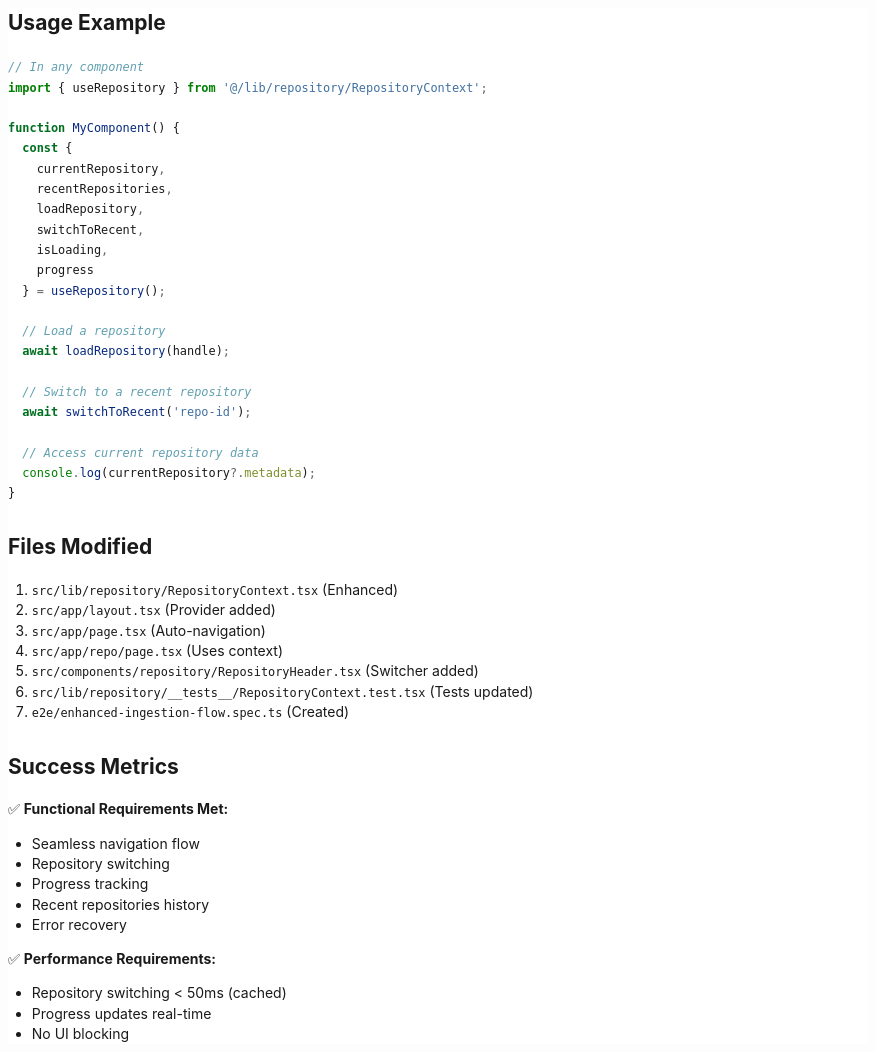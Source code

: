 ## Usage Example

```typescript
// In any component
import { useRepository } from '@/lib/repository/RepositoryContext';

function MyComponent() {
  const { 
    currentRepository, 
    recentRepositories, 
    loadRepository,
    switchToRecent,
    isLoading,
    progress
  } = useRepository();
  
  // Load a repository
  await loadRepository(handle);
  
  // Switch to a recent repository
  await switchToRecent('repo-id');
  
  // Access current repository data
  console.log(currentRepository?.metadata);
}
```

## Files Modified

1. `src/lib/repository/RepositoryContext.tsx` (Enhanced)
2. `src/app/layout.tsx` (Provider added)
3. `src/app/page.tsx` (Auto-navigation)
4. `src/app/repo/page.tsx` (Uses context)
5. `src/components/repository/RepositoryHeader.tsx` (Switcher added)
6. `src/lib/repository/__tests__/RepositoryContext.test.tsx` (Tests updated)
7. `e2e/enhanced-ingestion-flow.spec.ts` (Created)

## Success Metrics

✅ **Functional Requirements Met:**
- Seamless navigation flow
- Repository switching
- Progress tracking
- Recent repositories history
- Error recovery

✅ **Performance Requirements:**
- Repository switching < 50ms (cached)
- Progress updates real-time
- No UI blocking
